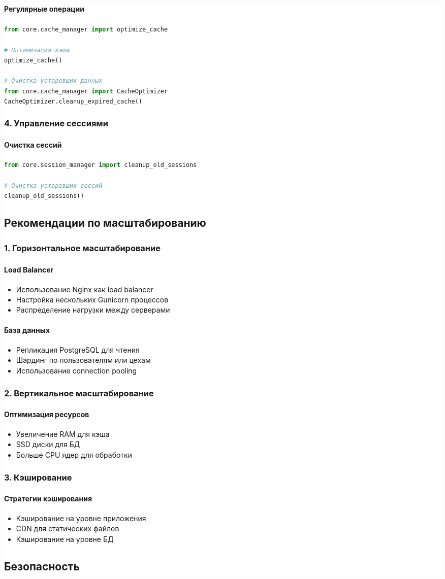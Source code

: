 #### Регулярные операции
```python
from core.cache_manager import optimize_cache

# Оптимизация кэша
optimize_cache()

# Очистка устаревших данных
from core.cache_manager import CacheOptimizer
CacheOptimizer.cleanup_expired_cache()
```

### 4. Управление сессиями

#### Очистка сессий
```python
from core.session_manager import cleanup_old_sessions

# Очистка устаревших сессий
cleanup_old_sessions()
```

## Рекомендации по масштабированию

### 1. Горизонтальное масштабирование

#### Load Balancer
- Использование Nginx как load balancer
- Настройка нескольких Gunicorn процессов
- Распределение нагрузки между серверами

#### База данных
- Репликация PostgreSQL для чтения
- Шардинг по пользователям или цехам
- Использование connection pooling

### 2. Вертикальное масштабирование

#### Оптимизация ресурсов
- Увеличение RAM для кэша
- SSD диски для БД
- Больше CPU ядер для обработки

### 3. Кэширование

#### Стратегии кэширования
- Кэширование на уровне приложения
- CDN для статических файлов
- Кэширование на уровне БД

## Безопасность

